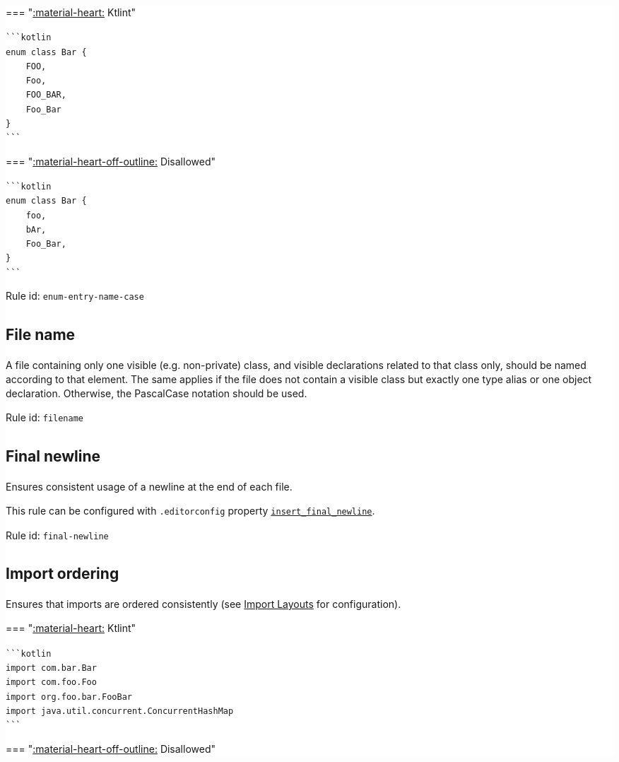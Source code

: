 === "[:material-heart:](#) Ktlint"

    ```kotlin
    enum class Bar {
        FOO,
        Foo,
        FOO_BAR,
        Foo_Bar
    }
    ```
=== "[:material-heart-off-outline:](#) Disallowed"

    ```kotlin
    enum class Bar {
        foo,
        bAr,
        Foo_Bar,
    }
    ```

Rule id: `enum-entry-name-case`

## File name

A file containing only one visible (e.g. non-private) class, and visible declarations related to that class only, should be named according to that element. The same applies if the file does not contain a visible class but exactly one type alias or one object declaration. Otherwise, the PascalCase notation should be used.

Rule id: `filename`

## Final newline

Ensures consistent usage of a newline at the end of each file. 

This rule can be configured with `.editorconfig` property [`insert_final_newline`](../configuration-ktlint/#final-newline).

Rule id: `final-newline`

## Import ordering

Ensures that imports are ordered consistently (see [Import Layouts](../configuration-ktlint/#import-layouts) for configuration).

=== "[:material-heart:](#) Ktlint"

    ```kotlin
    import com.bar.Bar
    import com.foo.Foo
    import org.foo.bar.FooBar
    import java.util.concurrent.ConcurrentHashMap
    ```
=== "[:material-heart-off-outline:](#) Disallowed"
